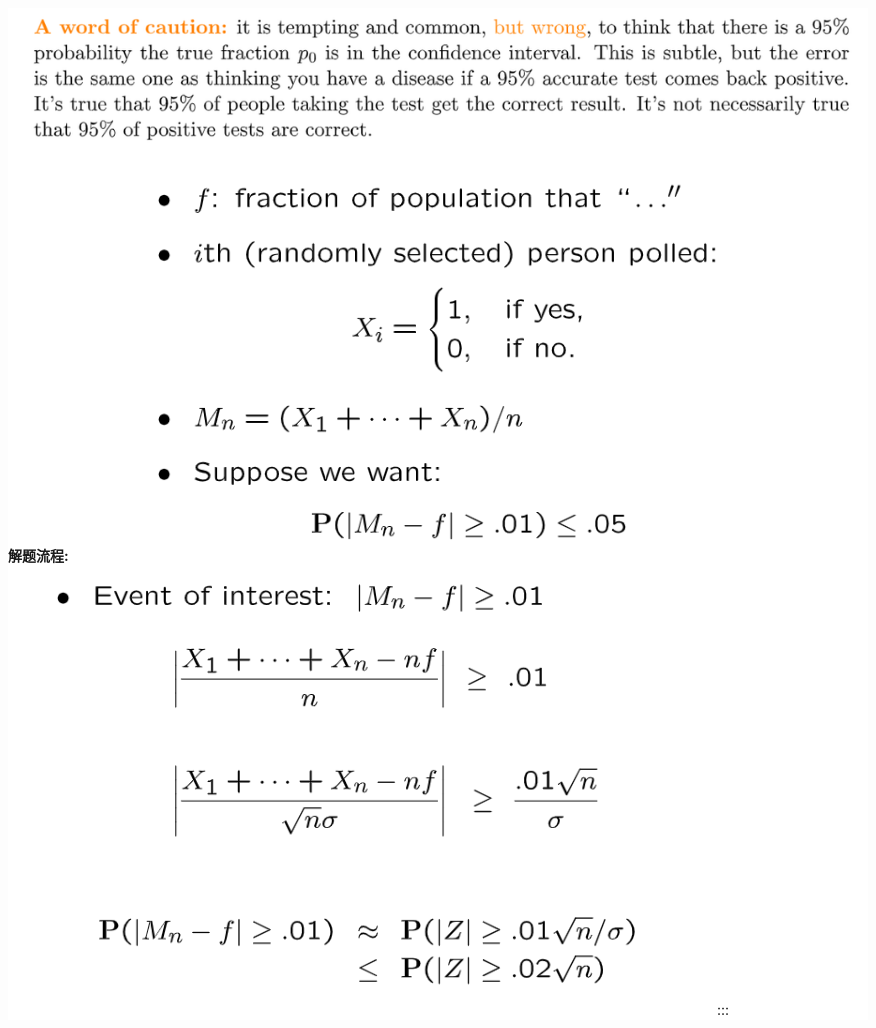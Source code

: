 ![image.png](大数定律，中心极限定理和收敛定理.assets/20231024_0859367843.png)
**解题流程:**
![image.png](大数定律，中心极限定理和收敛定理.assets/20231024_0859376504.png)
![image.png](大数定律，中心极限定理和收敛定理.assets/20231024_0859371753.png)
:::
